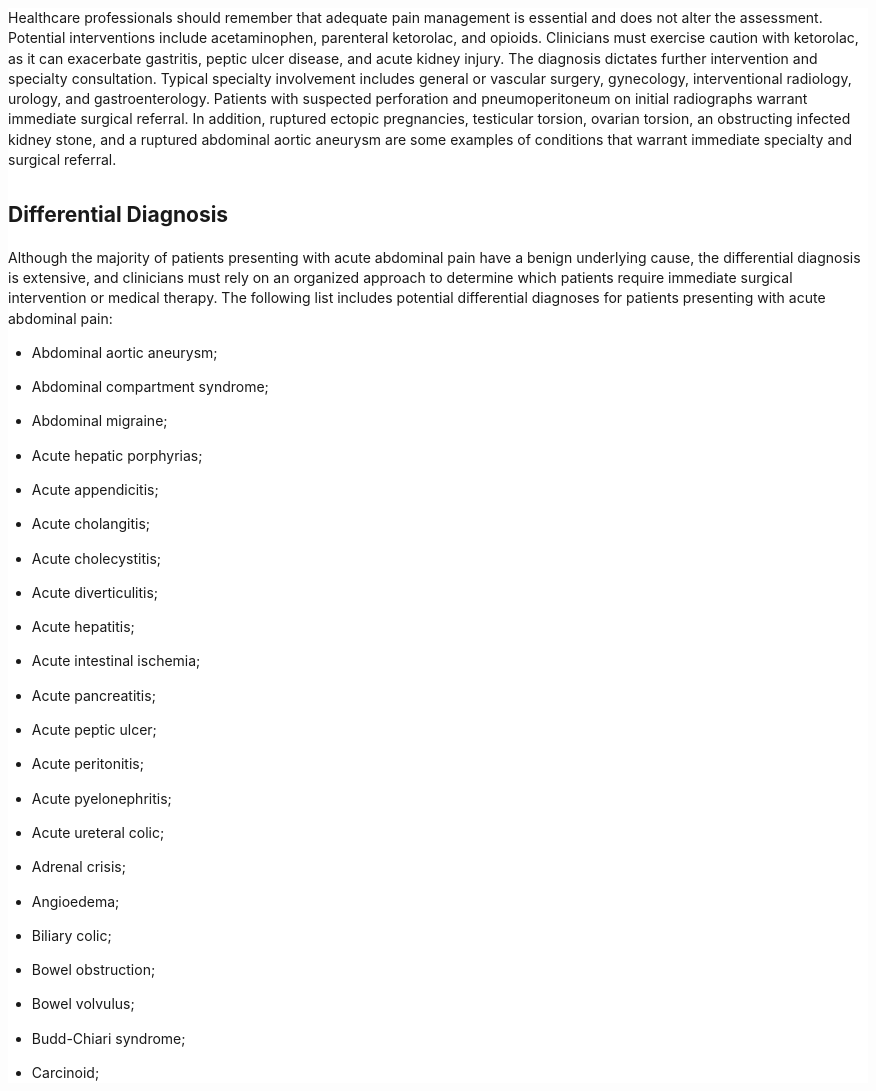 Healthcare professionals should remember that adequate pain management is essential and does not alter the assessment. Potential interventions include acetaminophen, parenteral ketorolac, and opioids. Clinicians must exercise caution with ketorolac, as it can exacerbate gastritis, peptic ulcer disease, and acute kidney injury. The diagnosis dictates further intervention and specialty consultation. Typical specialty involvement includes general or vascular surgery, gynecology, interventional radiology, urology, and gastroenterology. Patients with suspected perforation and pneumoperitoneum on initial radiographs warrant immediate surgical referral. In addition, ruptured ectopic pregnancies, testicular torsion, ovarian torsion, an obstructing infected kidney stone, and a ruptured abdominal aortic aneurysm are some examples of conditions that warrant immediate specialty and surgical referral.

## Differential Diagnosis

Although the majority of patients presenting with acute abdominal pain have a benign underlying cause, the differential diagnosis is extensive, and clinicians must rely on an organized approach to determine which patients require immediate surgical intervention or medical therapy. The following list includes potential differential diagnoses for patients presenting with acute abdominal pain: 

  * Abdominal aortic aneurysm;

  * Abdominal compartment syndrome;

  * Abdominal migraine;

  * Acute hepatic porphyrias;

  * Acute appendicitis;

  * Acute cholangitis;

  * Acute cholecystitis;

  * Acute diverticulitis;

  * Acute hepatitis;

  * Acute intestinal ischemia;

  * Acute pancreatitis;

  * Acute peptic ulcer;

  * Acute peritonitis;

  * Acute pyelonephritis;

  * Acute ureteral colic;

  * Adrenal crisis;

  * Angioedema;

  * Biliary colic;

  * Bowel obstruction;

  * Bowel volvulus;

  * Budd-Chiari syndrome;

  * Carcinoid;
